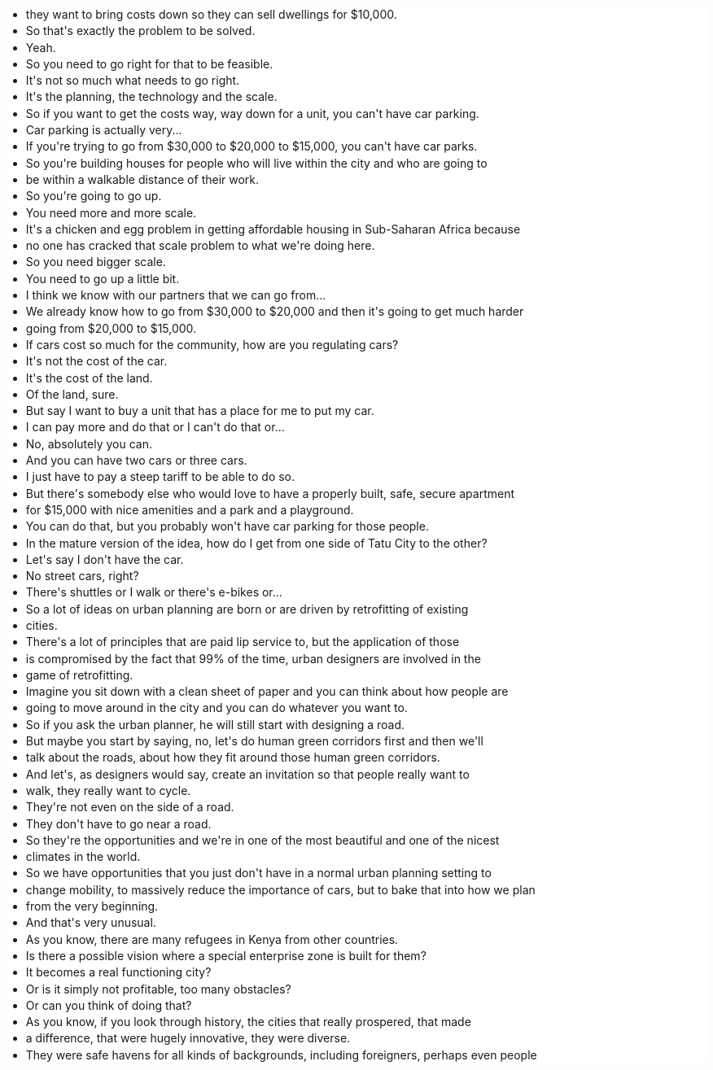 *  they want to bring costs down so they can sell dwellings for $10,000.
*  So that's exactly the problem to be solved.
*  Yeah.
*  So you need to go right for that to be feasible.
*  It's not so much what needs to go right.
*  It's the planning, the technology and the scale.
*  So if you want to get the costs way, way down for a unit, you can't have car parking.
*  Car parking is actually very...
*  If you're trying to go from $30,000 to $20,000 to $15,000, you can't have car parks.
*  So you're building houses for people who will live within the city and who are going to
*  be within a walkable distance of their work.
*  So you're going to go up.
*  You need more and more scale.
*  It's a chicken and egg problem in getting affordable housing in Sub-Saharan Africa because
*  no one has cracked that scale problem to what we're doing here.
*  So you need bigger scale.
*  You need to go up a little bit.
*  I think we know with our partners that we can go from...
*  We already know how to go from $30,000 to $20,000 and then it's going to get much harder
*  going from $20,000 to $15,000.
*  If cars cost so much for the community, how are you regulating cars?
*  It's not the cost of the car.
*  It's the cost of the land.
*  Of the land, sure.
*  But say I want to buy a unit that has a place for me to put my car.
*  I can pay more and do that or I can't do that or...
*  No, absolutely you can.
*  And you can have two cars or three cars.
*  I just have to pay a steep tariff to be able to do so.
*  But there's somebody else who would love to have a properly built, safe, secure apartment
*  for $15,000 with nice amenities and a park and a playground.
*  You can do that, but you probably won't have car parking for those people.
*  In the mature version of the idea, how do I get from one side of Tatu City to the other?
*  Let's say I don't have the car.
*  No street cars, right?
*  There's shuttles or I walk or there's e-bikes or...
*  So a lot of ideas on urban planning are born or are driven by retrofitting of existing
*  cities.
*  There's a lot of principles that are paid lip service to, but the application of those
*  is compromised by the fact that 99% of the time, urban designers are involved in the
*  game of retrofitting.
*  Imagine you sit down with a clean sheet of paper and you can think about how people are
*  going to move around in the city and you can do whatever you want to.
*  So if you ask the urban planner, he will still start with designing a road.
*  But maybe you start by saying, no, let's do human green corridors first and then we'll
*  talk about the roads, about how they fit around those human green corridors.
*  And let's, as designers would say, create an invitation so that people really want to
*  walk, they really want to cycle.
*  They're not even on the side of a road.
*  They don't have to go near a road.
*  So they're the opportunities and we're in one of the most beautiful and one of the nicest
*  climates in the world.
*  So we have opportunities that you just don't have in a normal urban planning setting to
*  change mobility, to massively reduce the importance of cars, but to bake that into how we plan
*  from the very beginning.
*  And that's very unusual.
*  As you know, there are many refugees in Kenya from other countries.
*  Is there a possible vision where a special enterprise zone is built for them?
*  It becomes a real functioning city?
*  Or is it simply not profitable, too many obstacles?
*  Or can you think of doing that?
*  As you know, if you look through history, the cities that really prospered, that made
*  a difference, that were hugely innovative, they were diverse.
*  They were safe havens for all kinds of backgrounds, including foreigners, perhaps even people